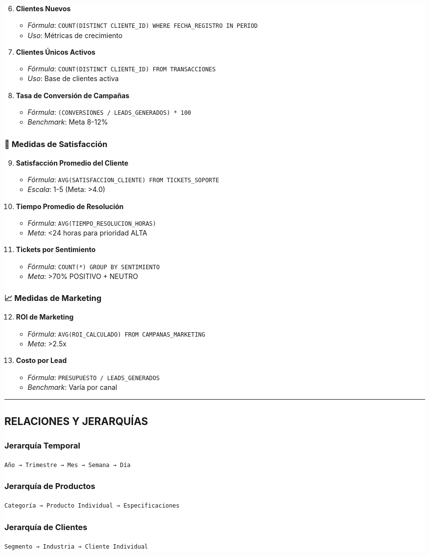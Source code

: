 6. **Clientes Nuevos**
   - *Fórmula*: `COUNT(DISTINCT CLIENTE_ID) WHERE FECHA_REGISTRO IN PERIOD`
   - *Uso*: Métricas de crecimiento

7. **Clientes Únicos Activos**
   - *Fórmula*: `COUNT(DISTINCT CLIENTE_ID) FROM TRANSACCIONES`
   - *Uso*: Base de clientes activa

8. **Tasa de Conversión de Campañas**
   - *Fórmula*: `(CONVERSIONES / LEADS_GENERADOS) * 100`
   - *Benchmark*: Meta 8-12%

### 🎯 **Medidas de Satisfacción**
9. **Satisfacción Promedio del Cliente**
   - *Fórmula*: `AVG(SATISFACCION_CLIENTE) FROM TICKETS_SOPORTE`
   - *Escala*: 1-5 (Meta: >4.0)

10. **Tiempo Promedio de Resolución**
    - *Fórmula*: `AVG(TIEMPO_RESOLUCION_HORAS)`
    - *Meta*: <24 horas para prioridad ALTA

11. **Tickets por Sentimiento**
    - *Fórmula*: `COUNT(*) GROUP BY SENTIMIENTO`
    - *Meta*: >70% POSITIVO + NEUTRO

### 📈 **Medidas de Marketing**
12. **ROI de Marketing**
    - *Fórmula*: `AVG(ROI_CALCULADO) FROM CAMPANAS_MARKETING`
    - *Meta*: >2.5x

13. **Costo por Lead**
    - *Fórmula*: `PRESUPUESTO / LEADS_GENERADOS`
    - *Benchmark*: Varía por canal

---

## RELACIONES Y JERARQUÍAS

### **Jerarquía Temporal**
```
Año → Trimestre → Mes → Semana → Día
```

### **Jerarquía de Productos**
```
Categoría → Producto Individual → Especificaciones
```

### **Jerarquía de Clientes**
```
Segmento → Industria → Cliente Individual
```
